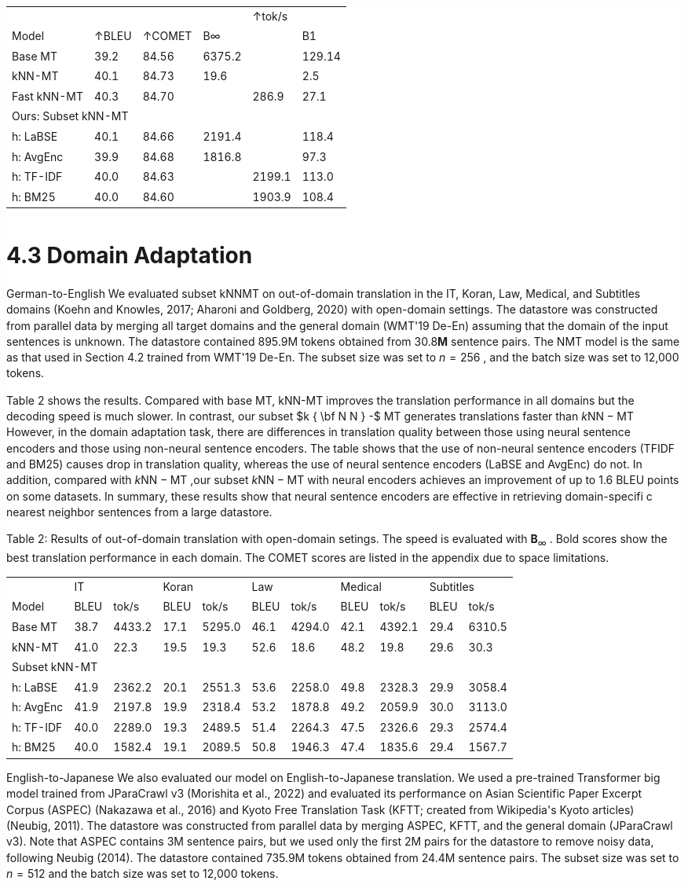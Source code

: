 <table><tr><td colspan="4"></td><td colspan="2">↑tok/s</td></tr><tr><td>Model</td><td>↑BLEU</td><td>↑COMET</td><td>B∞</td><td></td><td>B1</td></tr><tr><td>Base MT</td><td>39.2</td><td>84.56</td><td>6375.2</td><td></td><td>129.14</td></tr><tr><td>kNN-MT</td><td>40.1</td><td>84.73</td><td>19.6</td><td></td><td>2.5</td></tr><tr><td>Fast kNN-MT</td><td>40.3</td><td>84.70</td><td></td><td>286.9</td><td>27.1</td></tr><tr><td colspan="4">Ours: Subset kNN-MT</td><td></td><td></td></tr><tr><td>h: LaBSE</td><td>40.1</td><td>84.66</td><td>2191.4</td><td></td><td>118.4</td></tr><tr><td>h: AvgEnc</td><td>39.9</td><td>84.68</td><td>1816.8</td><td></td><td>97.3</td></tr><tr><td>h: TF-IDF</td><td>40.0</td><td>84.63</td><td></td><td>2199.1</td><td>113.0</td></tr><tr><td>h: BM25</td><td>40.0</td><td>84.60</td><td></td><td>1903.9</td><td>108.4</td></tr></table>

# 4.3 Domain Adaptation

German-to-English We evaluated subset kNNMT on out-of-domain translation in the IT, Koran, Law, Medical, and Subtitles domains (Koehn and Knowles, 2017; Aharoni and Goldberg, 2020) with open-domain settings. The datastore was constructed from parallel data by merging all target domains and the general domain (WMT'19 De-En) assuming that the domain of the input sentences is unknown. The datastore contained $8 9 5 . 9 \mathrm { M }$ tokens obtained from $3 0 . 8 \mathbf { M }$ sentence pairs. The NMT model is the same as that used in Section 4.2 trained from WMT'19 De-En. The subset size was set to $n = 2 5 6$ , and the batch size was set to 12,000 tokens.

Table 2 shows the results. Compared with base MT, kNN-MT improves the translation performance in all domains but the decoding speed is much slower. In contrast, our subset $k { \bf N N } -$ MT generates translations faster than $k \mathrm { N N - M T }$ However, in the domain adaptation task, there are differences in translation quality between those using neural sentence encoders and those using non-neural sentence encoders. The table shows that the use of non-neural sentence encoders (TFIDF and BM25) causes drop in translation quality, whereas the use of neural sentence encoders (LaBSE and AvgEnc) do not. In addition, compared with $k \mathrm { N N - M T }$ ,our subset $k \mathrm { N N - M T }$ with neural encoders achieves an improvement of up to 1.6 BLEU points on some datasets. In summary, these results show that neural sentence encoders are effective in retrieving domain-specifi c nearest neighbor sentences from a large datastore.

Table 2: Results of out-of-domain translation with open-domain setings. The speed is evaluated with $\scriptstyle \mathbf { B } _ { \infty }$ . Bold scores show the best translation performance in each domain. The COMET scores are listed in the appendix due to space limitations.   

<table><tr><td></td><td colspan="2">IT</td><td colspan="2">Koran</td><td colspan="2">Law</td><td colspan="2">Medical</td><td colspan="2">Subtitles</td></tr><tr><td>Model</td><td>BLEU</td><td>tok/s</td><td>BLEU</td><td>tok/s</td><td>BLEU</td><td>tok/s</td><td>BLEU</td><td>tok/s</td><td>BLEU</td><td>tok/s</td></tr><tr><td>Base MT</td><td>38.7</td><td>4433.2</td><td>17.1</td><td>5295.0</td><td>46.1</td><td>4294.0</td><td>42.1</td><td>4392.1</td><td>29.4</td><td>6310.5</td></tr><tr><td>kNN-MT</td><td>41.0</td><td>22.3</td><td>19.5</td><td>19.3</td><td>52.6</td><td>18.6</td><td>48.2</td><td>19.8</td><td>29.6</td><td>30.3</td></tr><tr><td colspan="9">Subset kNN-MT</td><td></td></tr><tr><td>h: LaBSE</td><td>41.9</td><td>2362.2</td><td>20.1</td><td>2551.3</td><td>53.6</td><td>2258.0</td><td>49.8</td><td>2328.3</td><td>29.9</td><td>3058.4</td></tr><tr><td>h: AvgEnc</td><td>41.9</td><td>2197.8</td><td>19.9</td><td>2318.4</td><td>53.2</td><td>1878.8</td><td>49.2</td><td>2059.9</td><td>30.0</td><td>3113.0</td></tr><tr><td>h: TF-IDF</td><td>40.0</td><td>2289.0</td><td>19.3</td><td>2489.5</td><td>51.4</td><td>2264.3</td><td>47.5</td><td>2326.6</td><td>29.3</td><td>2574.4</td></tr><tr><td>h: BM25</td><td>40.0</td><td>1582.4</td><td>19.1</td><td>2089.5</td><td>50.8</td><td>1946.3</td><td>47.4</td><td>1835.6</td><td>29.4</td><td>1567.7</td></tr></table>

English-to-Japanese We also evaluated our model on English-to-Japanese translation. We used a pre-trained Transformer big model trained from JParaCrawl v3 (Morishita et al., 2022) and evaluated its performance on Asian Scientific Paper Excerpt Corpus (ASPEC) (Nakazawa et al., 2016) and Kyoto Free Translation Task (KFTT; created from Wikipedia's Kyoto articles) (Neubig, 2011). The datastore was constructed from parallel data by merging ASPEC, KFTT, and the general domain (JParaCrawl v3). Note that ASPEC contains 3M sentence pairs, but we used only the first 2M pairs for the datastore to remove noisy data, following Neubig (2014). The datastore contained 735.9M tokens obtained from 24.4M sentence pairs. The subset size was set to $n = 5 1 2$ and the batch size was set to 12,000 tokens.
